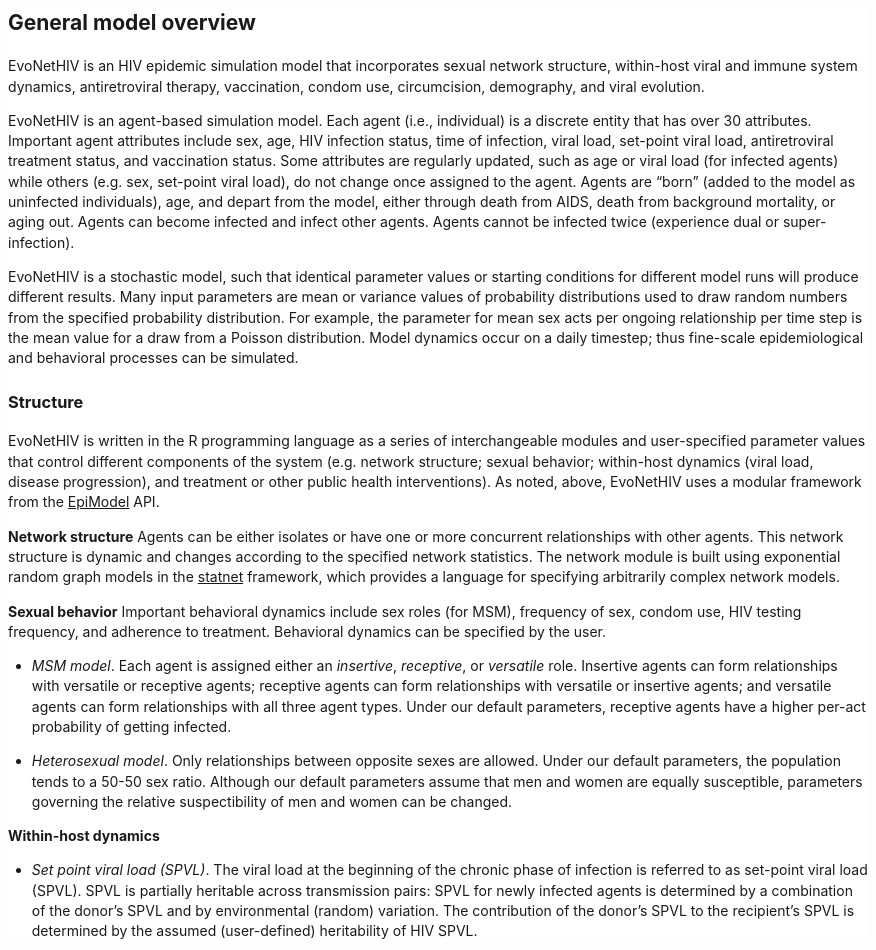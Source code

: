 General model overview
----------------------

EvoNetHIV is an HIV epidemic simulation model that incorporates sexual network structure, within-host viral and immune system dynamics, antiretroviral therapy, vaccination, condom use, circumcision, demography, and viral evolution.

EvoNetHIV is an agent-based simulation model. Each agent (i.e., individual) is a discrete entity that has over 30 attributes. Important agent attributes include sex, age, HIV infection status, time of infection, viral load, set-point viral load, antiretroviral treatment status, and vaccination status. Some attributes are regularly updated, such as age or viral load (for infected agents) while others (e.g. sex, set-point viral load), do not change once assigned to the agent. Agents are “born” (added to the model as uninfected individuals), age, and depart from the model, either through death from AIDS, death from background mortality, or aging out. Agents can become infected and infect other agents. Agents cannot be infected twice (experience dual or super-infection).

EvoNetHIV is a stochastic model, such that identical parameter values or starting conditions for different model runs will produce different results. Many input parameters are mean or variance values of probability distributions used to draw random numbers from the specified probability distribution. For example, the parameter for mean sex acts per ongoing relationship per time step is the mean value for a draw from a Poisson distribution. Model dynamics occur on a daily timestep; thus fine-scale epidemiological and behavioral processes can be simulated.

### Structure

EvoNetHIV is written in the R programming language as a series of interchangeable modules and user-specified parameter values that control different components of the system (e.g. network structure; sexual behavior; within-host dynamics (viral load, disease progression), and treatment or other public health interventions). As noted, above, EvoNetHIV uses a modular framework from the [EpiModel](http://www.epimodel.org/) API.

**Network structure**
Agents can be either isolates or have one or more concurrent relationships with other agents. This network structure is dynamic and changes according to the specified network statistics. The network module is built using exponential random graph models in the [statnet](http://www.statnet.org/) framework, which provides a language for specifying arbitrarily complex network models.

**Sexual behavior**
Important behavioral dynamics include sex roles (for MSM), frequency of sex, condom use, HIV testing frequency, and adherence to treatment. Behavioral dynamics can be specified by the user.

-   *MSM model*. Each agent is assigned either an *insertive*, *receptive*, or *versatile* role. Insertive agents can form relationships with versatile or receptive agents; receptive agents can form relationships with versatile or insertive agents; and versatile agents can form relationships with all three agent types. Under our default parameters, receptive agents have a higher per-act probability of getting infected.

-   *Heterosexual model*. Only relationships between opposite sexes are allowed. Under our default parameters, the population tends to a 50-50 sex ratio. Although our default parameters assume that men and women are equally susceptible, parameters governing the relative suspectibility of men and women can be changed.

**Within-host dynamics**

-   *Set point viral load (SPVL)*. The viral load at the beginning of the chronic phase of infection is referred to as set-point viral load (SPVL). SPVL is partially heritable across transmission pairs: SPVL for newly infected agents is determined by a combination of the donor’s SPVL and by environmental (random) variation. The contribution of the donor’s SPVL to the recipient’s SPVL is determined by the assumed (user-defined) heritability of HIV SPVL.
